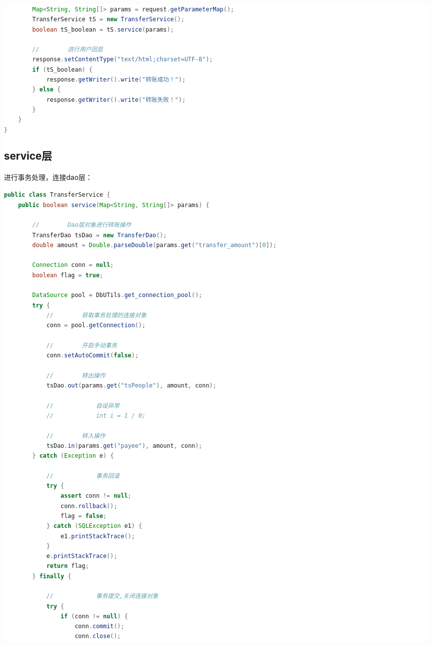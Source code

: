 ```java
        Map<String, String[]> params = request.getParameterMap();
        TransferService tS = new TransferService();
        boolean tS_boolean = tS.service(params);

        //        进行用户回显
        response.setContentType("text/html;charset=UTF-8");
        if (tS_boolean) {
            response.getWriter().write("转账成功！");
        } else {
            response.getWriter().write("转账失败！");
        }
    }
}
```
## service层  
进行事务处理，连接dao层：
```java
public class TransferService {
    public boolean service(Map<String, String[]> params) {

        //        Dao层对象进行转账操作
        TransferDao tsDao = new TransferDao();
        double amount = Double.parseDouble(params.get("transfer_amount")[0]);

        Connection conn = null;
        boolean flag = true;

        DataSource pool = DbUTils.get_connection_pool();
        try {
            //        获取事务处理的连接对象
            conn = pool.getConnection();

            //        开启手动事务
            conn.setAutoCommit(false);

            //        转出操作
            tsDao.out(params.get("tsPeople"), amount, conn);

            //            自设异常
            //            int i = 1 / 0;

            //        转入操作
            tsDao.in(params.get("payee"), amount, conn);
        } catch (Exception e) {

            //            事务回滚
            try {
                assert conn != null;
                conn.rollback();
                flag = false;
            } catch (SQLException e1) {
                e1.printStackTrace();
            }
            e.printStackTrace();
            return flag;
        } finally {

            //            事务提交,关闭连接对象
            try {
                if (conn != null) {
                    conn.commit();
                    conn.close();
```
